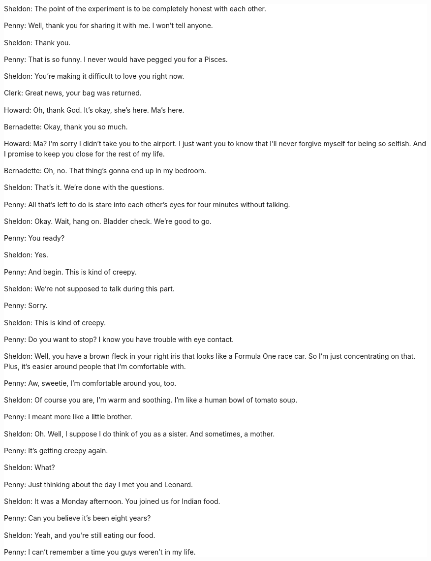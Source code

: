 Sheldon: The point of the experiment is to be completely honest with each other.

Penny: Well, thank you for sharing it with me. I won’t tell anyone.

Sheldon: Thank you.

Penny: That is so funny. I never would have pegged you for a Pisces.

Sheldon: You’re making it difficult to love you right now.

Clerk: Great news, your bag was returned.

Howard: Oh, thank God. It’s okay, she’s here. Ma’s here.

Bernadette: Okay, thank you so much.

Howard: Ma? I’m sorry I didn’t take you to the airport. I just want you to know that I’ll never forgive myself for being so selfish. And I promise to keep you close for the rest of my life.

Bernadette: Oh, no. That thing’s gonna end up in my bedroom.

Sheldon: That’s it. We’re done with the questions.

Penny: All that’s left to do is stare into each other’s eyes for four minutes without talking.

Sheldon: Okay. Wait, hang on. Bladder check. We’re good to go.

Penny: You ready?

Sheldon: Yes.

Penny: And begin. This is kind of creepy.

Sheldon: We’re not supposed to talk during this part.

Penny: Sorry.

Sheldon: This is kind of creepy.

Penny: Do you want to stop? I know you have trouble with eye contact.

Sheldon: Well, you have a brown fleck in your right iris that looks like a Formula One race car. So I’m just concentrating on that. Plus, it’s easier around people that I’m comfortable with.

Penny: Aw, sweetie, I’m comfortable around you, too.

Sheldon: Of course you are, I’m warm and soothing. I’m like a human bowl of tomato soup.

Penny: I meant more like a little brother.

Sheldon: Oh. Well, I suppose I do think of you as a sister. And sometimes, a mother.

Penny: It’s getting creepy again.

Sheldon: What?

Penny: Just thinking about the day I met you and Leonard.

Sheldon: It was a Monday afternoon. You joined us for Indian food.

Penny: Can you believe it’s been eight years?

Sheldon: Yeah, and you’re still eating our food.

Penny: I can’t remember a time you guys weren’t in my life.
